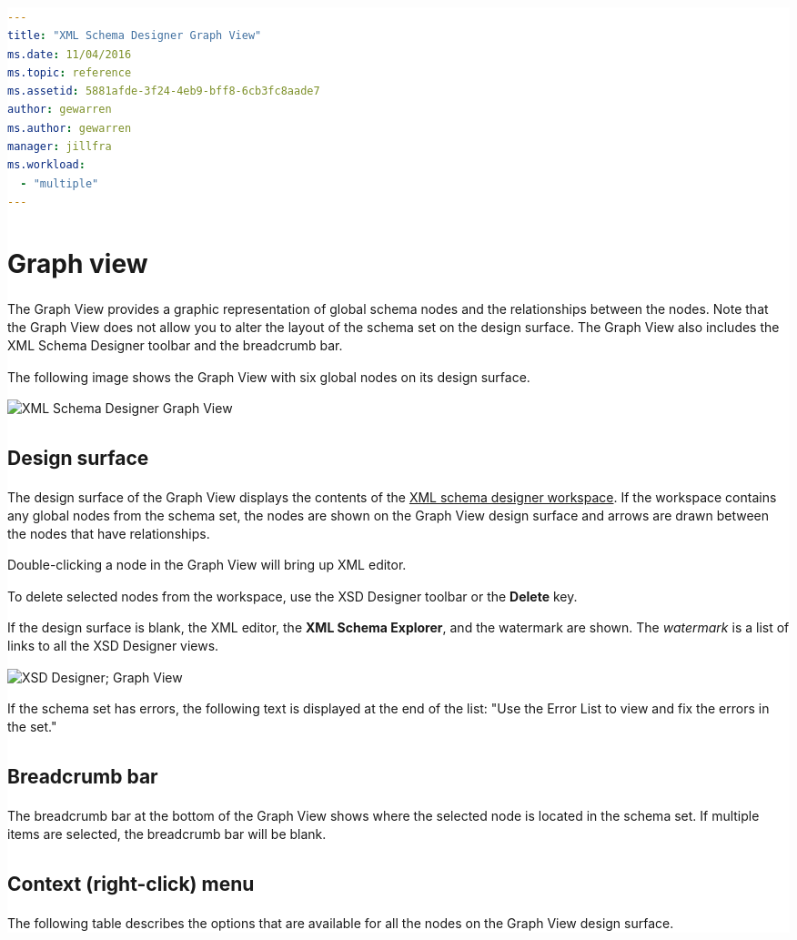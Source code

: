 ```yaml
---
title: "XML Schema Designer Graph View"
ms.date: 11/04/2016
ms.topic: reference
ms.assetid: 5881afde-3f24-4eb9-bff8-6cb3fc8aade7
author: gewarren
ms.author: gewarren
manager: jillfra
ms.workload:
  - "multiple"
---
```

# Graph view

The Graph View provides a graphic representation of global schema nodes and the relationships between the nodes. Note that the Graph View does not allow you to alter the layout of the schema set on the design surface. The Graph View also includes the XML Schema Designer toolbar and the breadcrumb bar.

The following image shows the Graph View with six global nodes on its design surface.

![XML Schema Designer Graph View](../xml-tools/media/xsddesigner_graphview.gif)

## Design surface

The design surface of the Graph View displays the contents of the [XML schema designer workspace](../xml-tools/xml-schema-designer-workspace.md). If the workspace contains any global nodes from the schema set, the nodes are shown on the Graph View design surface and arrows are drawn between the nodes that have relationships.

Double-clicking a node in the Graph View will bring up XML editor.

To delete selected nodes from the workspace, use the XSD Designer toolbar or the **Delete** key.

If the design surface is blank, the XML editor, the **XML Schema Explorer**, and the watermark are shown. The *watermark* is a list of links to all the XSD Designer views.

![XSD Designer; Graph View](../xml-tools/media/xsdgraphviewwatermark.gif)

If the schema set has errors, the following text is displayed at the end of the list: "Use the Error List to view and fix the errors in the set."

## Breadcrumb bar

The breadcrumb bar at the bottom of the Graph View shows where the selected node is located in the schema set. If multiple items are selected, the breadcrumb bar will be blank.

## Context (right-click) menu

The following table describes the options that are available for all the nodes on the Graph View design surface.
